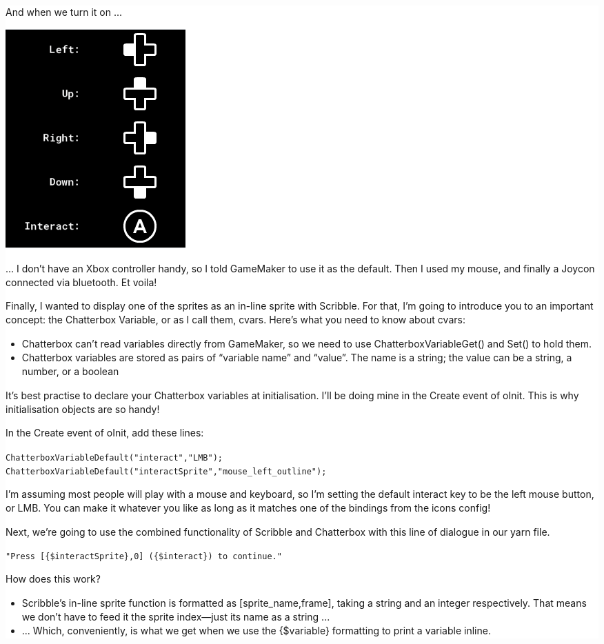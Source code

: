 And when we turn it on ...

![](../site-assets/img/inputprompt_guide_images/cboxgif1.gif)

... I don’t have an Xbox controller handy, so I told GameMaker to use it as the default. Then I used my mouse, and finally a Joycon connected via bluetooth. Et voila!

Finally, I wanted to display one of the sprites as an in-line sprite with Scribble. For that, I’m going to introduce you to an important concept: the Chatterbox Variable, or as I call them, cvars. Here’s what you need to know about cvars:
* Chatterbox can’t read variables directly from GameMaker, so we need to use ChatterboxVariableGet() and Set() to hold them.
* Chatterbox variables are stored as pairs of “variable name” and “value”. The name is a string; the value can be a string, a number, or a boolean

It’s best practise to declare your Chatterbox variables at initialisation. I’ll be doing mine in the Create event of oInit. This is why initialisation objects are so handy!

In the Create event of oInit, add these lines:

```gml
ChatterboxVariableDefault("interact","LMB");
ChatterboxVariableDefault("interactSprite","mouse_left_outline");
```

I’m assuming most people will play with a mouse and keyboard, so I’m setting the default interact key to be the left mouse button, or LMB. You can make it whatever you like as long as it matches one of the bindings from the icons config!

Next, we’re going to use the combined functionality of Scribble and Chatterbox with this line of dialogue in our yarn file.

```gml
"Press [{$interactSprite},0] ({$interact}) to continue."
```

How does this work? 
* Scribble’s in-line sprite function is formatted as [sprite_name,frame], taking a string and an integer respectively. That means we don’t have to feed it the sprite index—just its name as a string ...
* ... Which, conveniently, is what we get when we use the {$variable} formatting to print a variable inline.
